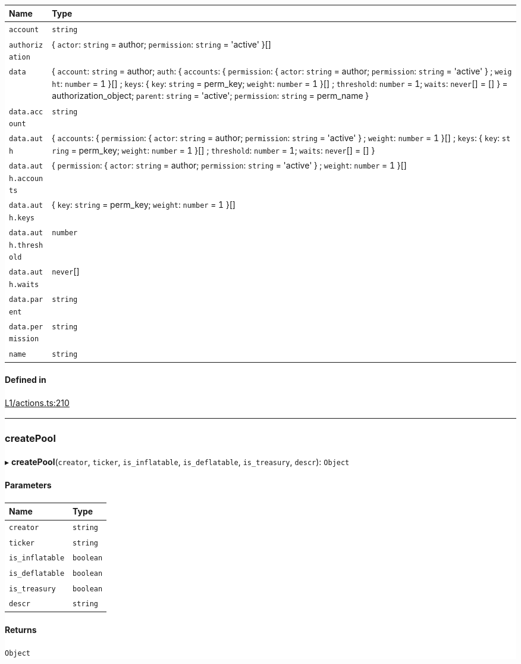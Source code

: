| Name | Type |
| :------ | :------ |
| `account` | `string` |
| `authorization` | { `actor`: `string` = author; `permission`: `string` = 'active' }[] |
| `data` | { `account`: `string` = author; `auth`: { `accounts`: { `permission`: { `actor`: `string` = author; `permission`: `string` = 'active' } ; `weight`: `number` = 1 }[] ; `keys`: { `key`: `string` = perm\_key; `weight`: `number` = 1 }[] ; `threshold`: `number` = 1; `waits`: `never`[] = [] } = authorization\_object; `parent`: `string` = 'active'; `permission`: `string` = perm\_name } |
| `data.account` | `string` |
| `data.auth` | { `accounts`: { `permission`: { `actor`: `string` = author; `permission`: `string` = 'active' } ; `weight`: `number` = 1 }[] ; `keys`: { `key`: `string` = perm\_key; `weight`: `number` = 1 }[] ; `threshold`: `number` = 1; `waits`: `never`[] = [] } |
| `data.auth.accounts` | { `permission`: { `actor`: `string` = author; `permission`: `string` = 'active' } ; `weight`: `number` = 1 }[] |
| `data.auth.keys` | { `key`: `string` = perm\_key; `weight`: `number` = 1 }[] |
| `data.auth.threshold` | `number` |
| `data.auth.waits` | `never`[] |
| `data.parent` | `string` |
| `data.permission` | `string` |
| `name` | `string` |

#### Defined in

[L1/actions.ts:210](https://github.com/newfound8ion/newcoin-sdk/blob/86b014f/src/L1/actions.ts#L210)

___

### createPool

▸ **createPool**(`creator`, `ticker`, `is_inflatable`, `is_deflatable`, `is_treasury`, `descr`): `Object`

#### Parameters

| Name | Type |
| :------ | :------ |
| `creator` | `string` |
| `ticker` | `string` |
| `is_inflatable` | `boolean` |
| `is_deflatable` | `boolean` |
| `is_treasury` | `boolean` |
| `descr` | `string` |

#### Returns

`Object`
